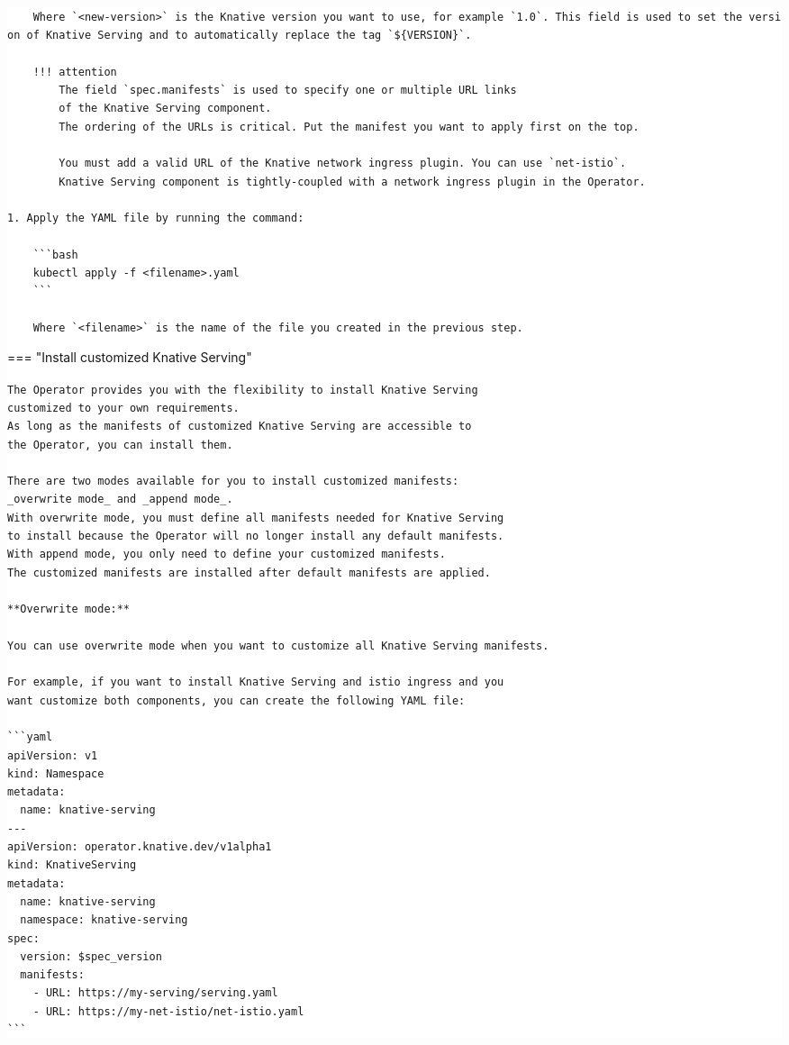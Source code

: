         Where `<new-version>` is the Knative version you want to use, for example `1.0`. This field is used to set the version of Knative Serving and to automatically replace the tag `${VERSION}`.

        !!! attention
            The field `spec.manifests` is used to specify one or multiple URL links
            of the Knative Serving component.
            The ordering of the URLs is critical. Put the manifest you want to apply first on the top.

            You must add a valid URL of the Knative network ingress plugin. You can use `net-istio`.
            Knative Serving component is tightly-coupled with a network ingress plugin in the Operator.

    1. Apply the YAML file by running the command:

        ```bash
        kubectl apply -f <filename>.yaml
        ```

        Where `<filename>` is the name of the file you created in the previous step.

=== "Install customized Knative Serving"

    The Operator provides you with the flexibility to install Knative Serving
    customized to your own requirements.
    As long as the manifests of customized Knative Serving are accessible to
    the Operator, you can install them.

    There are two modes available for you to install customized manifests:
    _overwrite mode_ and _append mode_.
    With overwrite mode, you must define all manifests needed for Knative Serving
    to install because the Operator will no longer install any default manifests.
    With append mode, you only need to define your customized manifests.
    The customized manifests are installed after default manifests are applied.

    **Overwrite mode:**

    You can use overwrite mode when you want to customize all Knative Serving manifests.

    For example, if you want to install Knative Serving and istio ingress and you
    want customize both components, you can create the following YAML file:

    ```yaml
    apiVersion: v1
    kind: Namespace
    metadata:
      name: knative-serving
    ---
    apiVersion: operator.knative.dev/v1alpha1
    kind: KnativeServing
    metadata:
      name: knative-serving
      namespace: knative-serving
    spec:
      version: $spec_version
      manifests:
        - URL: https://my-serving/serving.yaml
        - URL: https://my-net-istio/net-istio.yaml
    ```
